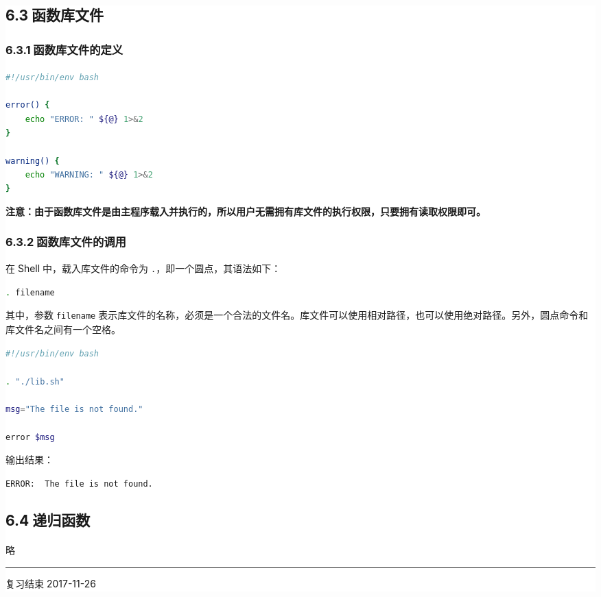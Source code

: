 ## 6.3 函数库文件

### 6.3.1 函数库文件的定义

```bash
#!/usr/bin/env bash

error() {
    echo "ERROR: " ${@} 1>&2
}

warning() {
    echo "WARNING: " ${@} 1>&2
}
```

**注意：由于函数库文件是由主程序载入并执行的，所以用户无需拥有库文件的执行权限，只要拥有读取权限即可。**

### 6.3.2 函数库文件的调用

在 Shell 中，载入库文件的命令为 `.`，即一个圆点，其语法如下：
```bash
. filename
```
其中，参数 `filename` 表示库文件的名称，必须是一个合法的文件名。库文件可以使用相对路径，也可以使用绝对路径。另外，圆点命令和库文件名之间有一个空格。

```bash
#!/usr/bin/env bash

. "./lib.sh"

msg="The file is not found."

error $msg
```

输出结果：
```bash
ERROR:  The file is not found.
```

## 6.4 递归函数

略

---

复习结束 2017-11-26
